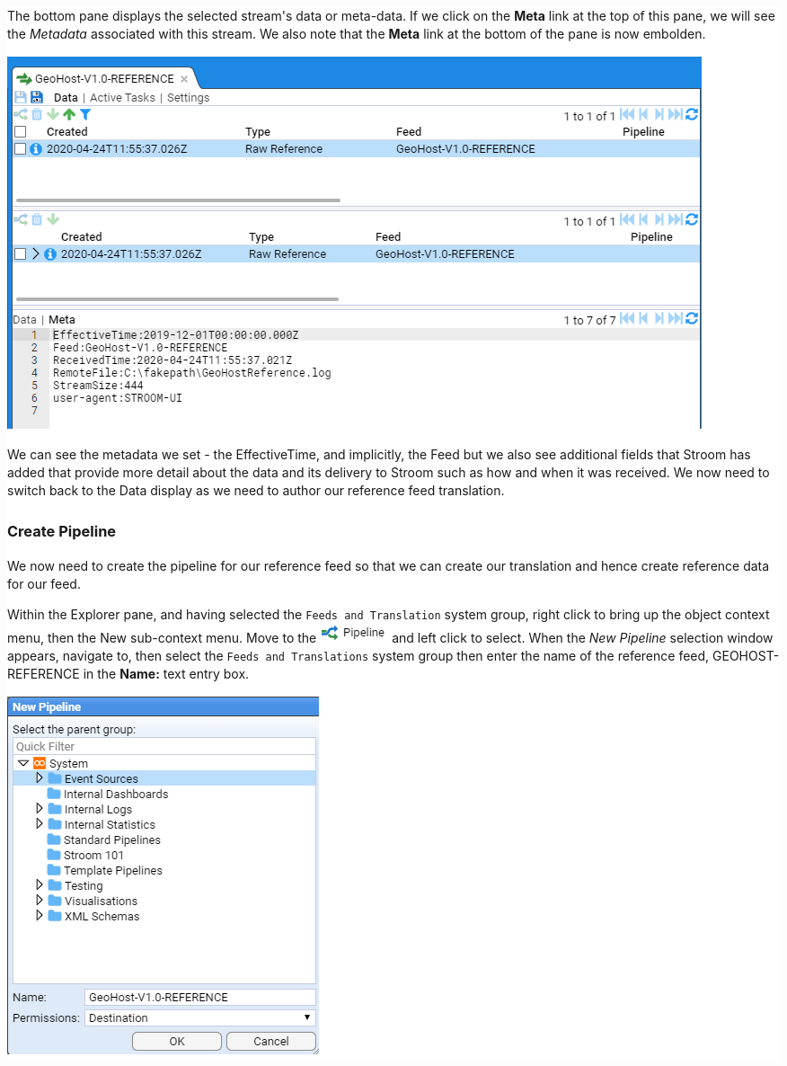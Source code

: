 The bottom pane displays the selected stream's data or meta-data. If we click on the **Meta** link at the top of this pane, we will see the _Metadata_ associated with this stream. We also note that the **Meta** link at the bottom of the pane is now embolden.

![Stroom UI CreateReferenceFeed - Upload Selected stream - meta-data](../resources/v6/UI-CreateReferenceFeed-16.png "Upload Selected stream - meta-data")

We can see the metadata we set - the EffectiveTime, and implicitly, the Feed but we also see additional fields that Stroom has added that provide more detail about the data and its delivery to Stroom such as how and when it was received. We now need to switch back to the Data display as we need to author our reference feed translation.

### **Create Pipeline**

We now need to create the pipeline for our reference feed so that we can create our translation and hence create reference data for our feed.

Within the Explorer pane, and having selected the `Feeds and Translation` system group, right click to bring up the object context menu, then the New sub-context menu. Move to the ![PipelineItem](../resources/icons/pipeLineItem.png "PipelineItem") and left click to select. When the _New Pipeline_ selection window appears, navigate to, then select the `Feeds and Translations` system group then enter the name of the reference feed, GEOHOST-REFERENCE in the **Name:** text entry box.

![Stroom UI CreateReferenceFeed - New Pipeline - GEOHOST Reference](../resources/v6/UI-CreateReferenceFeed-17.png "New Pipeline - GEOHOST Reference")

